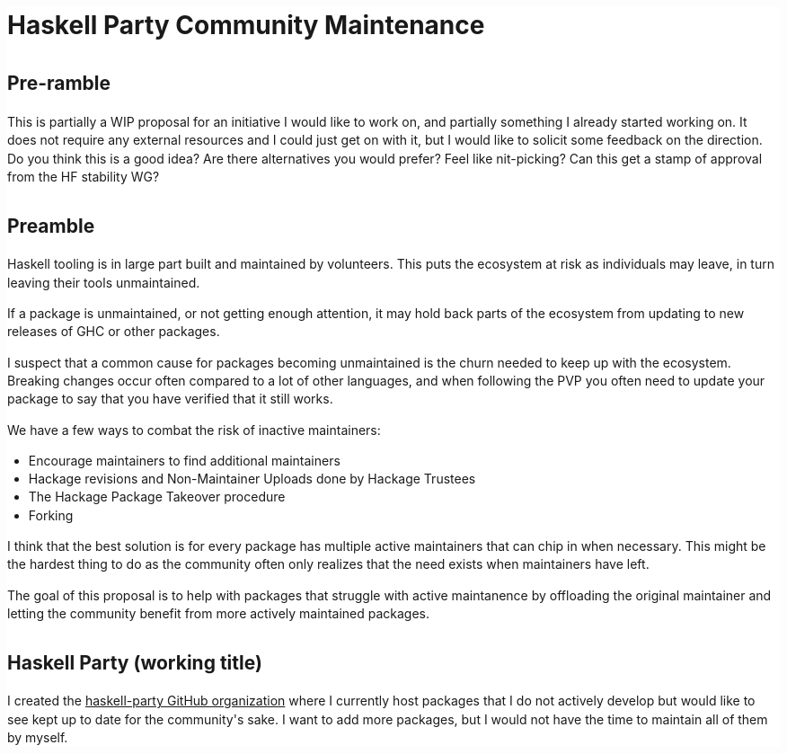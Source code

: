 # Haskell Party Community Maintenance


## Pre-ramble

This is partially a WIP proposal for an initiative I would like to work
on, and partially something I already started working on. It does
not require any external resources and I could just get on with
it, but I would like to solicit some feedback on the direction. Do you
think this is a good idea? Are there alternatives you would prefer?
Feel like nit-picking? Can this get a stamp of approval from the HF
stability WG?

## Preamble

Haskell tooling is in large part built and maintained by
volunteers. This puts the ecosystem at risk as individuals may leave,
in turn leaving their tools unmaintained.

If a package is unmaintained, or not getting enough attention, it may
hold back parts of the ecosystem from updating to new releases of GHC
or other packages.

I suspect that a common cause for packages becoming unmaintained is
the churn needed to keep up with the ecosystem. Breaking changes occur
often compared to a lot of other languages, and when following the PVP
you often need to update your package to say that you have verified
that it still works.

We have a few ways to combat the risk of inactive maintainers:

* Encourage maintainers to find additional maintainers
* Hackage revisions and Non-Maintainer Uploads done by Hackage Trustees
* The Hackage Package Takeover procedure
* Forking

I think that the best solution is for every package has multiple
active maintainers that can chip in when necessary. This might be the
hardest thing to do as the community often only realizes that the need
exists when maintainers have left.

The goal of this proposal is to help with packages that struggle with
active maintanence by offloading the original maintainer and letting
the community benefit from more actively maintained packages.

## Haskell Party (working title)

I created the [haskell-party GitHub
organization](https://github.com/haskell-party) where I currently host
packages that I do not actively develop but would like to see kept up
to date for the community's sake. I want to add more packages, but I
would not have the time to maintain all of them by myself.
